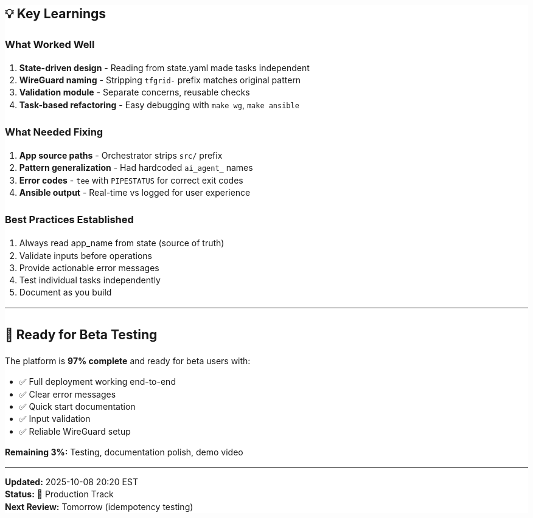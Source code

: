 ## 💡 Key Learnings

### What Worked Well
1. **State-driven design** - Reading from state.yaml made tasks independent
2. **WireGuard naming** - Stripping `tfgrid-` prefix matches original pattern
3. **Validation module** - Separate concerns, reusable checks
4. **Task-based refactoring** - Easy debugging with `make wg`, `make ansible`

### What Needed Fixing
1. **App source paths** - Orchestrator strips `src/` prefix
2. **Pattern generalization** - Had hardcoded `ai_agent_` names
3. **Error codes** - `tee` with `PIPESTATUS` for correct exit codes
4. **Ansible output** - Real-time vs logged for user experience

### Best Practices Established
1. Always read app_name from state (source of truth)
2. Validate inputs before operations
3. Provide actionable error messages
4. Test individual tasks independently
5. Document as you build

---

## 🚀 Ready for Beta Testing

The platform is **97% complete** and ready for beta users with:
- ✅ Full deployment working end-to-end
- ✅ Clear error messages
- ✅ Quick start documentation
- ✅ Input validation
- ✅ Reliable WireGuard setup

**Remaining 3%:** Testing, documentation polish, demo video

---

**Updated:** 2025-10-08 20:20 EST  
**Status:** 🎯 Production Track  
**Next Review:** Tomorrow (idempotency testing)
